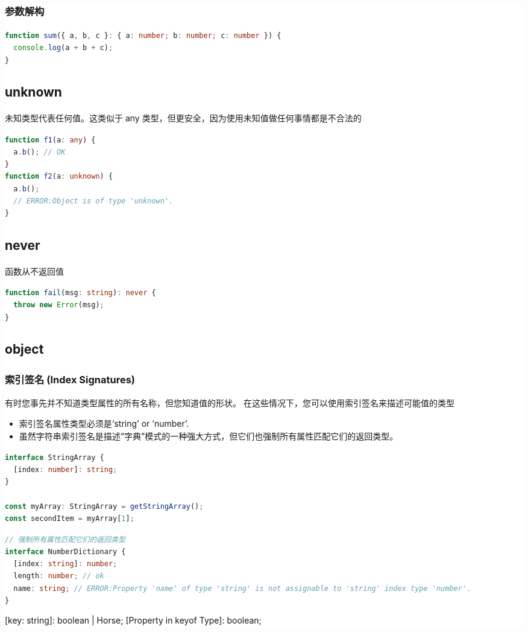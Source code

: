 ### 参数解构

```ts
function sum({ a, b, c }: { a: number; b: number; c: number }) {
  console.log(a + b + c);
}
```

## unknown

未知类型代表任何值。这类似于 any 类型，但更安全，因为使用未知值做任何事情都是不合法的

```ts
function f1(a: any) {
  a.b(); // OK
}
function f2(a: unknown) {
  a.b();
  // ERROR:Object is of type 'unknown'.
}
```

## never

函数从不返回值

```ts
function fail(msg: string): never {
  throw new Error(msg);
}
```

## object

### 索引签名 (Index Signatures)

有时您事先并不知道类型属性的所有名称，但您知道值的形状。 在这些情况下，您可以使用索引签名来描述可能值的类型

- 索引签名属性类型必须是‘string’ or ‘number’.
- 虽然字符串索引签名是描述“字典”模式的一种强大方式，但它们也强制所有属性匹配它们的返回类型。

```ts
interface StringArray {
  [index: number]: string;
}

const myArray: StringArray = getStringArray();
const secondItem = myArray[1];
```

```ts
// 强制所有属性匹配它们的返回类型
interface NumberDictionary {
  [index: string]: number;
  length: number; // ok
  name: string; // ERROR:Property 'name' of type 'string' is not assignable to 'string' index type 'number'.
}
```


  [key: string]: boolean | Horse;
  [Property in keyof Type]: boolean;
